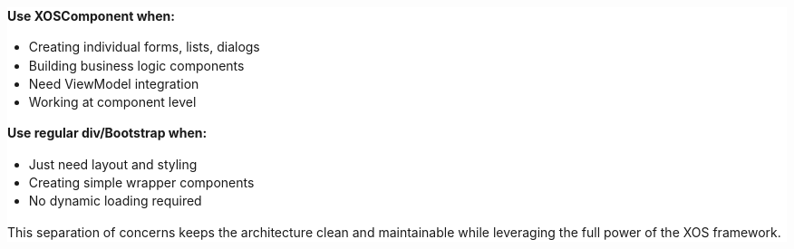 **Use XOSComponent when:**
- Creating individual forms, lists, dialogs
- Building business logic components
- Need ViewModel integration
- Working at component level

**Use regular div/Bootstrap when:**
- Just need layout and styling
- Creating simple wrapper components
- No dynamic loading required

This separation of concerns keeps the architecture clean and maintainable while leveraging the full power of the XOS framework.